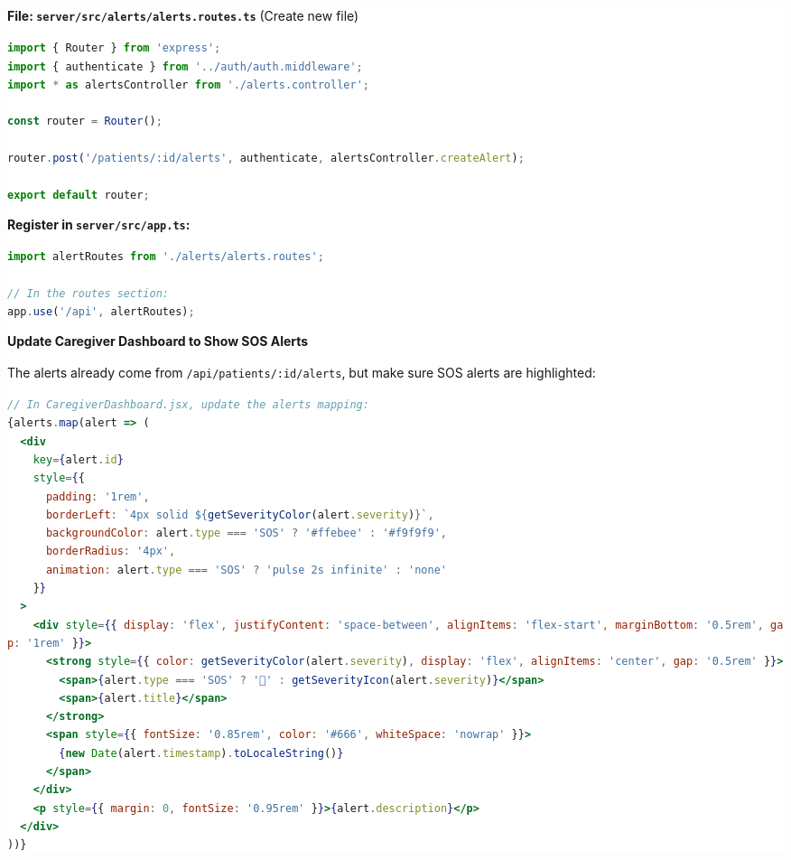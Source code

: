 **File: `server/src/alerts/alerts.routes.ts`** (Create new file)

```typescript
import { Router } from 'express';
import { authenticate } from '../auth/auth.middleware';
import * as alertsController from './alerts.controller';

const router = Router();

router.post('/patients/:id/alerts', authenticate, alertsController.createAlert);

export default router;
```

**Register in `server/src/app.ts`:**

```typescript
import alertRoutes from './alerts/alerts.routes';

// In the routes section:
app.use('/api', alertRoutes);
```

**Update Caregiver Dashboard to Show SOS Alerts**

The alerts already come from `/api/patients/:id/alerts`, but make sure SOS alerts are highlighted:

```jsx
// In CaregiverDashboard.jsx, update the alerts mapping:
{alerts.map(alert => (
  <div 
    key={alert.id} 
    style={{
      padding: '1rem',
      borderLeft: `4px solid ${getSeverityColor(alert.severity)}`,
      backgroundColor: alert.type === 'SOS' ? '#ffebee' : '#f9f9f9',
      borderRadius: '4px',
      animation: alert.type === 'SOS' ? 'pulse 2s infinite' : 'none'
    }}
  >
    <div style={{ display: 'flex', justifyContent: 'space-between', alignItems: 'flex-start', marginBottom: '0.5rem', gap: '1rem' }}>
      <strong style={{ color: getSeverityColor(alert.severity), display: 'flex', alignItems: 'center', gap: '0.5rem' }}>
        <span>{alert.type === 'SOS' ? '🚨' : getSeverityIcon(alert.severity)}</span>
        <span>{alert.title}</span>
      </strong>
      <span style={{ fontSize: '0.85rem', color: '#666', whiteSpace: 'nowrap' }}>
        {new Date(alert.timestamp).toLocaleString()}
      </span>
    </div>
    <p style={{ margin: 0, fontSize: '0.95rem' }}>{alert.description}</p>
  </div>
))}
```
